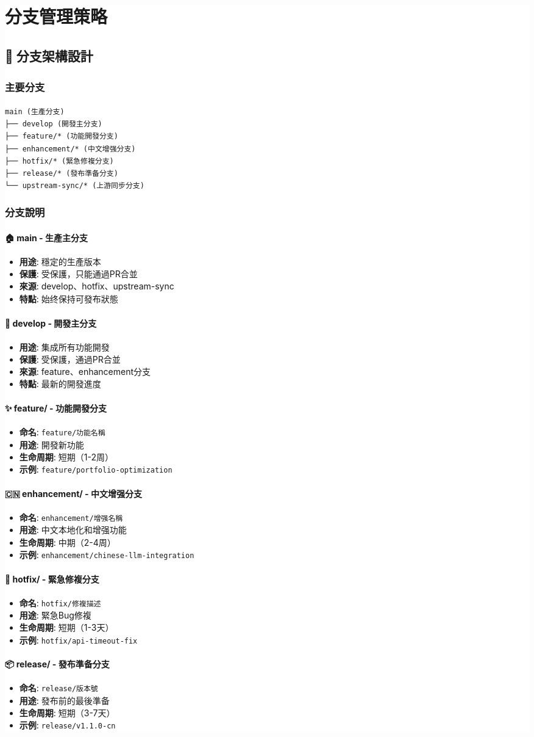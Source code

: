 # 分支管理策略

## 🌿 分支架構設計

### 主要分支

```
main (生產分支)
├── develop (開發主分支)
├── feature/* (功能開發分支)
├── enhancement/* (中文增强分支)
├── hotfix/* (緊急修複分支)
├── release/* (發布準备分支)
└── upstream-sync/* (上游同步分支)
```

### 分支說明

#### 🏠 **main** - 生產主分支
- **用途**: 穩定的生產版本
- **保護**: 受保護，只能通過PR合並
- **來源**: develop、hotfix、upstream-sync
- **特點**: 始终保持可發布狀態

#### 🚀 **develop** - 開發主分支
- **用途**: 集成所有功能開發
- **保護**: 受保護，通過PR合並
- **來源**: feature、enhancement分支
- **特點**: 最新的開發進度

#### ✨ **feature/** - 功能開發分支
- **命名**: `feature/功能名稱`
- **用途**: 開發新功能
- **生命周期**: 短期（1-2周）
- **示例**: `feature/portfolio-optimization`

#### 🇨🇳 **enhancement/** - 中文增强分支
- **命名**: `enhancement/增强名稱`
- **用途**: 中文本地化和增强功能
- **生命周期**: 中期（2-4周）
- **示例**: `enhancement/chinese-llm-integration`

#### 🚨 **hotfix/** - 緊急修複分支
- **命名**: `hotfix/修複描述`
- **用途**: 緊急Bug修複
- **生命周期**: 短期（1-3天）
- **示例**: `hotfix/api-timeout-fix`

#### 📦 **release/** - 發布準备分支
- **命名**: `release/版本號`
- **用途**: 發布前的最後準备
- **生命周期**: 短期（3-7天）
- **示例**: `release/v1.1.0-cn`
